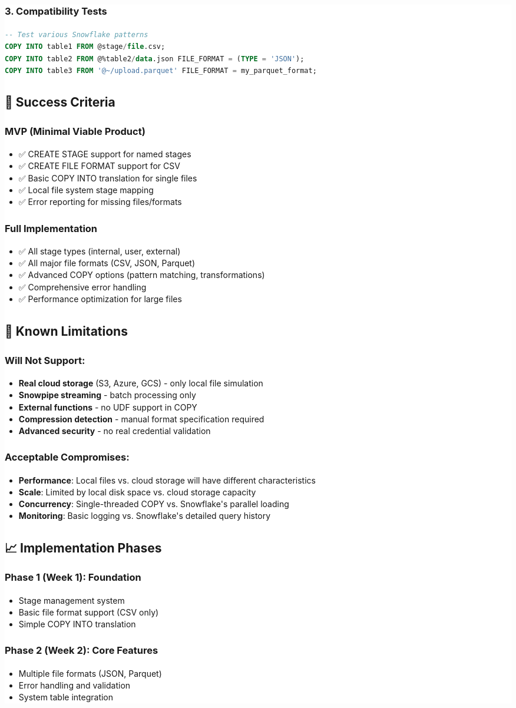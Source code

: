 ### **3. Compatibility Tests**
```sql
-- Test various Snowflake patterns
COPY INTO table1 FROM @stage/file.csv;
COPY INTO table2 FROM @%table2/data.json FILE_FORMAT = (TYPE = 'JSON');
COPY INTO table3 FROM '@~/upload.parquet' FILE_FORMAT = my_parquet_format;
```

## 🎯 **Success Criteria**

### **MVP (Minimal Viable Product)**
- ✅ CREATE STAGE support for named stages
- ✅ CREATE FILE FORMAT support for CSV
- ✅ Basic COPY INTO translation for single files
- ✅ Local file system stage mapping
- ✅ Error reporting for missing files/formats

### **Full Implementation**
- ✅ All stage types (internal, user, external)
- ✅ All major file formats (CSV, JSON, Parquet)
- ✅ Advanced COPY options (pattern matching, transformations)
- ✅ Comprehensive error handling
- ✅ Performance optimization for large files

## 🚨 **Known Limitations**

### **Will Not Support:**
- **Real cloud storage** (S3, Azure, GCS) - only local file simulation
- **Snowpipe streaming** - batch processing only
- **External functions** - no UDF support in COPY
- **Compression detection** - manual format specification required
- **Advanced security** - no real credential validation

### **Acceptable Compromises:**
- **Performance**: Local files vs. cloud storage will have different characteristics
- **Scale**: Limited by local disk space vs. cloud storage capacity  
- **Concurrency**: Single-threaded COPY vs. Snowflake's parallel loading
- **Monitoring**: Basic logging vs. Snowflake's detailed query history

## 📈 **Implementation Phases**

### **Phase 1 (Week 1)**: Foundation
- Stage management system
- Basic file format support (CSV only)
- Simple COPY INTO translation

### **Phase 2 (Week 2)**: Core Features  
- Multiple file formats (JSON, Parquet)
- Error handling and validation
- System table integration

